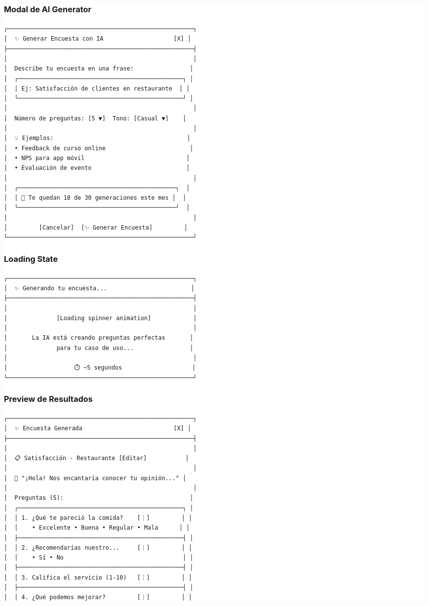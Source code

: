 ### Modal de AI Generator

```
┌─────────────────────────────────────────────────────┐
│  ✨ Generar Encuesta con IA                    [X] │
├─────────────────────────────────────────────────────┤
│                                                     │
│  Describe tu encuesta en una frase:                │
│  ┌───────────────────────────────────────────────┐ │
│  │ Ej: Satisfacción de clientes en restaurante  │ │
│  └───────────────────────────────────────────────┘ │
│                                                     │
│  Número de preguntas: [5 ▼]  Tono: [Casual ▼]    │
│                                                     │
│  💡 Ejemplos:                                      │
│  • Feedback de curso online                        │
│  • NPS para app móvil                             │
│  • Evaluación de evento                           │
│                                                     │
│  ┌─────────────────────────────────────────────┐  │
│  │ 🎯 Te quedan 18 de 30 generaciones este mes │  │
│  └─────────────────────────────────────────────┘  │
│                                                     │
│         [Cancelar]  [✨ Generar Encuesta]         │
└─────────────────────────────────────────────────────┘
```

### Loading State

```
┌─────────────────────────────────────────────────────┐
│  ✨ Generando tu encuesta...                        │
├─────────────────────────────────────────────────────┤
│                                                     │
│              [Loading spinner animation]            │
│                                                     │
│       La IA está creando preguntas perfectas       │
│              para tu caso de uso...                │
│                                                     │
│                   ⏱️ ~5 segundos                    │
└─────────────────────────────────────────────────────┘
```

### Preview de Resultados

```
┌─────────────────────────────────────────────────────┐
│  ✨ Encuesta Generada                          [X] │
├─────────────────────────────────────────────────────┤
│                                                     │
│  📋 Satisfacción - Restaurante [Editar]           │
│                                                     │
│  💬 "¡Hola! Nos encantaría conocer tu opinión..." │
│                                                     │
│  Preguntas (5):                                    │
│  ┌───────────────────────────────────────────────┐ │
│  │ 1. ¿Qué te pareció la comida?    [⋮]         │ │
│  │    • Excelente • Buena • Regular • Mala      │ │
│  ├───────────────────────────────────────────────┤ │
│  │ 2. ¿Recomendarías nuestro...     [⋮]         │ │
│  │    • Sí • No                                  │ │
│  ├───────────────────────────────────────────────┤ │
│  │ 3. Califica el servicio (1-10)   [⋮]         │ │
│  ├───────────────────────────────────────────────┤ │
│  │ 4. ¿Qué podemos mejorar?         [⋮]         │ │
```